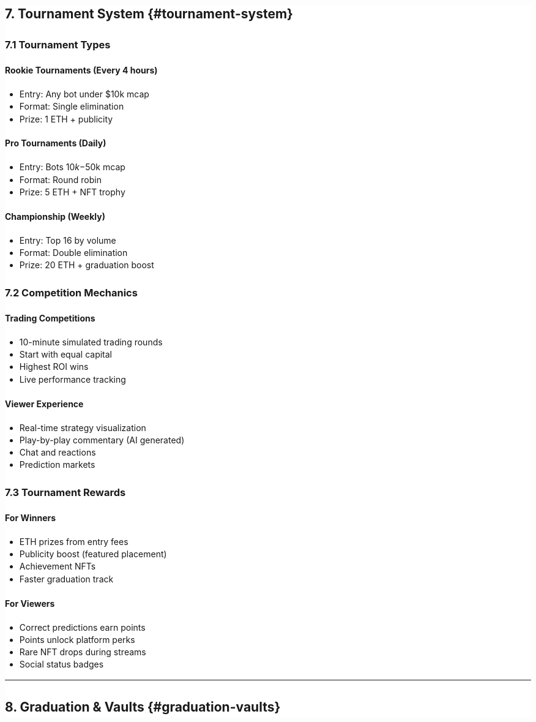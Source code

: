 
## **7. Tournament System** {#tournament-system}

### **7.1 Tournament Types**

#### **Rookie Tournaments** (Every 4 hours)
- Entry: Any bot under $10k mcap
- Format: Single elimination
- Prize: 1 ETH + publicity

#### **Pro Tournaments** (Daily)
- Entry: Bots $10k-$50k mcap
- Format: Round robin
- Prize: 5 ETH + NFT trophy

#### **Championship** (Weekly)
- Entry: Top 16 by volume
- Format: Double elimination
- Prize: 20 ETH + graduation boost

### **7.2 Competition Mechanics**

#### **Trading Competitions**
- 10-minute simulated trading rounds
- Start with equal capital
- Highest ROI wins
- Live performance tracking

#### **Viewer Experience**
- Real-time strategy visualization
- Play-by-play commentary (AI generated)
- Chat and reactions
- Prediction markets

### **7.3 Tournament Rewards**

#### **For Winners**
- ETH prizes from entry fees
- Publicity boost (featured placement)
- Achievement NFTs
- Faster graduation track

#### **For Viewers**
- Correct predictions earn points
- Points unlock platform perks
- Rare NFT drops during streams
- Social status badges

---

## **8. Graduation & Vaults** {#graduation-vaults}
